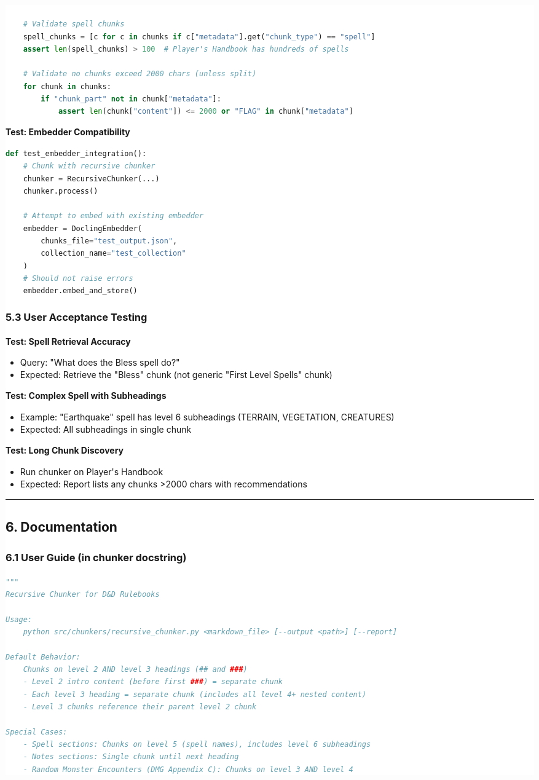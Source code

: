 ```python
    
    # Validate spell chunks
    spell_chunks = [c for c in chunks if c["metadata"].get("chunk_type") == "spell"]
    assert len(spell_chunks) > 100  # Player's Handbook has hundreds of spells
    
    # Validate no chunks exceed 2000 chars (unless split)
    for chunk in chunks:
        if "chunk_part" not in chunk["metadata"]:
            assert len(chunk["content"]) <= 2000 or "FLAG" in chunk["metadata"]
```

**Test: Embedder Compatibility**
```python
def test_embedder_integration():
    # Chunk with recursive chunker
    chunker = RecursiveChunker(...)
    chunker.process()
    
    # Attempt to embed with existing embedder
    embedder = DoclingEmbedder(
        chunks_file="test_output.json",
        collection_name="test_collection"
    )
    # Should not raise errors
    embedder.embed_and_store()
```

### 5.3 User Acceptance Testing

**Test: Spell Retrieval Accuracy**
- Query: "What does the Bless spell do?"
- Expected: Retrieve the "Bless" chunk (not generic "First Level Spells" chunk)

**Test: Complex Spell with Subheadings**
- Example: "Earthquake" spell has level 6 subheadings (TERRAIN, VEGETATION, CREATURES)
- Expected: All subheadings in single chunk

**Test: Long Chunk Discovery**
- Run chunker on Player's Handbook
- Expected: Report lists any chunks >2000 chars with recommendations

---

## 6. Documentation

### 6.1 User Guide (in chunker docstring)

```python
"""
Recursive Chunker for D&D Rulebooks

Usage:
    python src/chunkers/recursive_chunker.py <markdown_file> [--output <path>] [--report]

Default Behavior:
    Chunks on level 2 AND level 3 headings (## and ###)
    - Level 2 intro content (before first ###) = separate chunk
    - Each level 3 heading = separate chunk (includes all level 4+ nested content)
    - Level 3 chunks reference their parent level 2 chunk

Special Cases:
    - Spell sections: Chunks on level 5 (spell names), includes level 6 subheadings
    - Notes sections: Single chunk until next heading
    - Random Monster Encounters (DMG Appendix C): Chunks on level 3 AND level 4
```